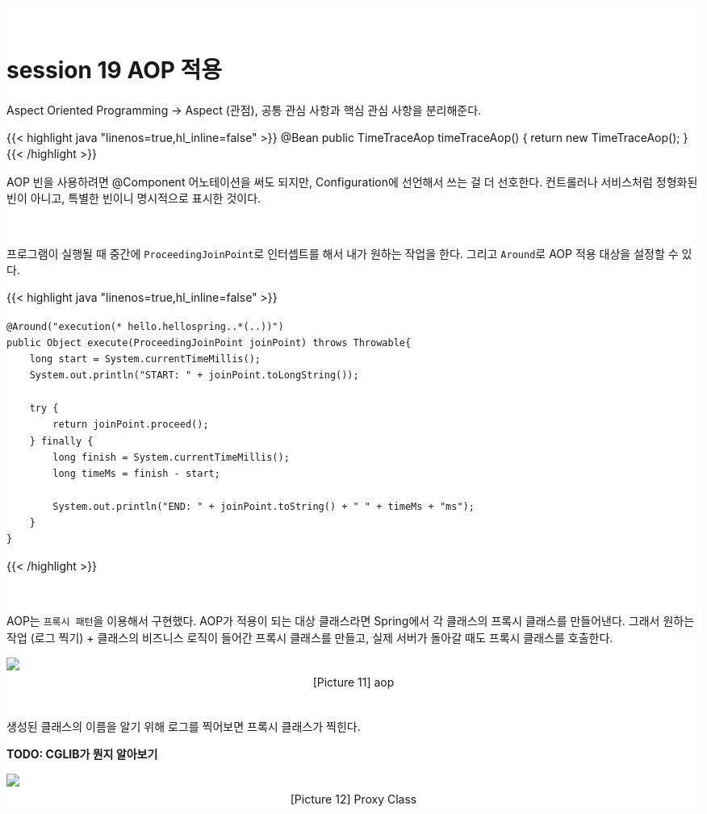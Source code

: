 <br>

# session 19 AOP 적용

Aspect Oriented Programming → Aspect (관점), 공통 관심 사항과 핵심 관심 사항을 분리해준다. 


{{< highlight java  "linenos=true,hl_inline=false" >}}
@Bean
public TimeTraceAop timeTraceAop() {
       return new TimeTraceAop();
}
{{< /highlight >}}

AOP 빈을 사용하려면 @Component 어노테이션을 써도 되지만, Configuration에 선언해서 쓰는 걸 더 선호한다. 컨트롤러나 서비스처럼 정형화된 빈이 아니고, 특별한 빈이니 명시적으로 표시한 것이다. 

<br>

프로그램이 실행될 때 중간에 `ProceedingJoinPoint`로 인터셉트를 해서 내가 원하는 작업을 한다. 그리고 `Around`로 AOP 적용 대상을 설정할 수 있다. 

{{< highlight java  "linenos=true,hl_inline=false" >}}

    @Around("execution(* hello.hellospring..*(..))")
    public Object execute(ProceedingJoinPoint joinPoint) throws Throwable{
        long start = System.currentTimeMillis();
        System.out.println("START: " + joinPoint.toLongString());

        try {
            return joinPoint.proceed();
        } finally {
            long finish = System.currentTimeMillis();
            long timeMs = finish - start;

            System.out.println("END: " + joinPoint.toString() + " " + timeMs + "ms");
        }
    }
{{< /highlight >}}


<br>

AOP는 `프록시 패턴`을 이용해서 구현했다. AOP가 적용이 되는 대상 클래스라면 Spring에서 각 클래스의 프록시 클래스를 만들어낸다. 그래서 원하는 작업 (로그 찍기) + 클래스의 비즈니스 로직이 들어간 프록시 클래스를 만들고, 실제 서버가 돌아갈 때도 프록시 클래스를 호출한다. 


<img class="img-zoomable medium-zoom-image __web-inspector-hide-shortcut__" src="/static/img/post/spring-1/aop.png" >
<figcaption align = "center">[Picture 11] aop</figcaption>

<br>

생성된 클래스의 이름을 알기 위해 로그를 찍어보면 프록시 클래스가 찍힌다. 

**TODO: CGLIB가 뭔지 알아보기**

<img class="img-zoomable medium-zoom-image __web-inspector-hide-shortcut__" src="/static/img/post/spring-1/gclin.png" >
<figcaption align = "center">[Picture 12] Proxy Class</figcaption>
